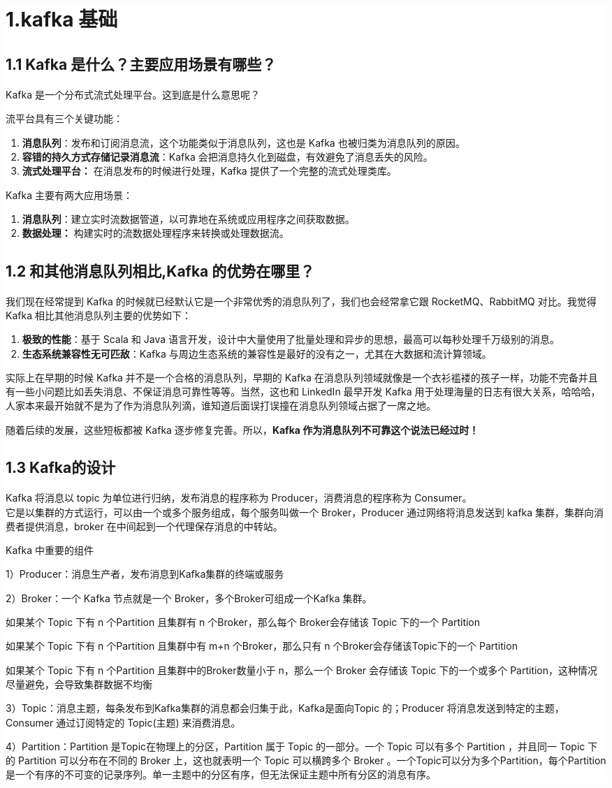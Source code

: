 # 1.kafka 基础

## 1.1 Kafka 是什么？主要应用场景有哪些？

Kafka 是一个分布式流式处理平台。这到底是什么意思呢？

流平台具有三个关键功能：

1. **消息队列**：发布和订阅消息流，这个功能类似于消息队列，这也是 Kafka 也被归类为消息队列的原因。
2. **容错的持久方式存储记录消息流**：Kafka 会把消息持久化到磁盘，有效避免了消息丢失的风险。
3. **流式处理平台：** 在消息发布的时候进行处理，Kafka 提供了一个完整的流式处理类库。

Kafka 主要有两大应用场景：

1. **消息队列**：建立实时流数据管道，以可靠地在系统或应用程序之间获取数据。
2. **数据处理：** 构建实时的流数据处理程序来转换或处理数据流。



## 1.2 和其他消息队列相比,Kafka 的优势在哪里？

我们现在经常提到 Kafka 的时候就已经默认它是一个非常优秀的消息队列了，我们也会经常拿它跟 RocketMQ、RabbitMQ 对比。我觉得 Kafka 相比其他消息队列主要的优势如下：

1. **极致的性能**：基于 Scala 和 Java 语言开发，设计中大量使用了批量处理和异步的思想，最高可以每秒处理千万级别的消息。
2. **生态系统兼容性无可匹敌**：Kafka 与周边生态系统的兼容性是最好的没有之一，尤其在大数据和流计算领域。

实际上在早期的时候 Kafka 并不是一个合格的消息队列，早期的 Kafka 在消息队列领域就像是一个衣衫褴褛的孩子一样，功能不完备并且有一些小问题比如丢失消息、不保证消息可靠性等等。当然，这也和 LinkedIn 最早开发 Kafka 用于处理海量的日志有很大关系，哈哈哈，人家本来最开始就不是为了作为消息队列滴，谁知道后面误打误撞在消息队列领域占据了一席之地。

随着后续的发展，这些短板都被 Kafka 逐步修复完善。所以，**Kafka 作为消息队列不可靠这个说法已经过时！**


## 1.3 Kafka的设计
Kafka 将消息以 topic 为单位进行归纳，发布消息的程序称为 Producer，消费消息的程序称为 Consumer。<br>
它是以集群的方式运行，可以由一个或多个服务组成，每个服务叫做一个 Broker，Producer 通过网络将消息发送到 kafka 集群，集群向消费者提供消息，broker 在中间起到一个代理保存消息的中转站。

Kafka 中重要的组件<br>

1）Producer：消息生产者，发布消息到Kafka集群的终端或服务

2）Broker：一个 Kafka 节点就是一个 Broker，多个Broker可组成一个Kafka 集群。

如果某个 Topic 下有 n 个Partition 且集群有 n 个Broker，那么每个 Broker会存储该 Topic 下的一个 Partition

如果某个 Topic 下有 n 个Partition 且集群中有 m+n 个Broker，那么只有 n 个Broker会存储该Topic下的一个 Partition

如果某个 Topic 下有 n 个Partition 且集群中的Broker数量小于 n，那么一个 Broker 会存储该 Topic 下的一个或多个 Partition，这种情况尽量避免，会导致集群数据不均衡

3）Topic：消息主题，每条发布到Kafka集群的消息都会归集于此，Kafka是面向Topic 的；Producer 将消息发送到特定的主题，Consumer 通过订阅特定的 Topic(主题) 来消费消息。

4）Partition：Partition 是Topic在物理上的分区，Partition 属于 Topic 的一部分。一个 Topic 可以有多个 Partition ，并且同一 Topic 下的 Partition 可以分布在不同的 Broker 上，这也就表明一个 Topic 可以横跨多个 Broker 。一个Topic可以分为多个Partition，每个Partition是一个有序的不可变的记录序列。单一主题中的分区有序，但无法保证主题中所有分区的消息有序。

